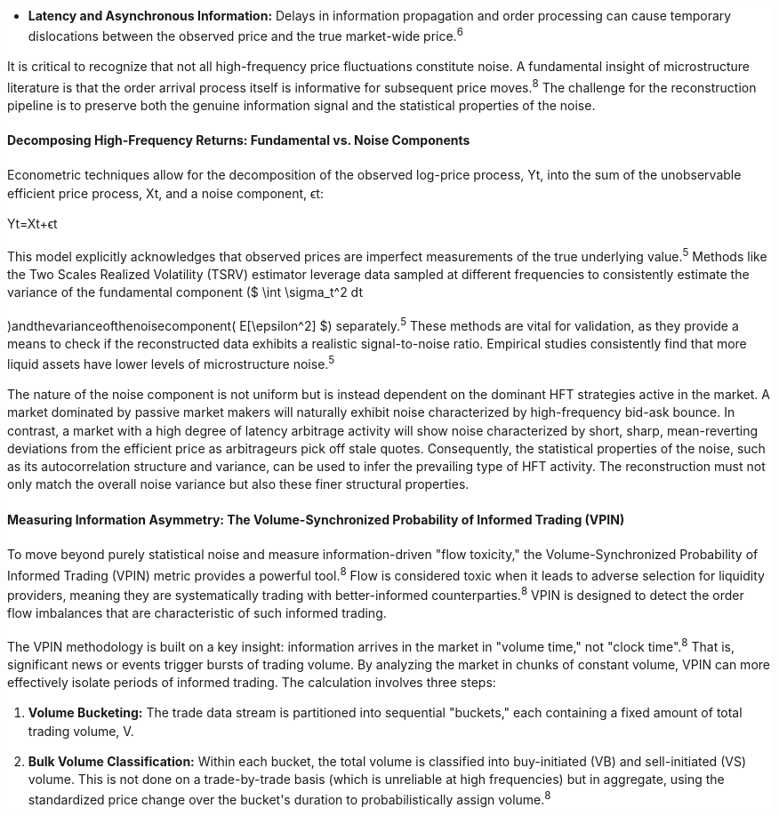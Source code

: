 - **Latency and Asynchronous Information:** Delays in information propagation and order processing can cause temporary dislocations between the observed price and the true market-wide price.<sup>6</sup>

It is critical to recognize that not all high-frequency price fluctuations constitute noise. A fundamental insight of microstructure literature is that the order arrival process itself is informative for subsequent price moves.<sup>8</sup> The challenge for the reconstruction pipeline is to preserve both the genuine information signal and the statistical properties of the noise.


#### **Decomposing High-Frequency Returns: Fundamental vs. Noise Components**

Econometric techniques allow for the decomposition of the observed log-price process, Yt​, into the sum of the unobservable efficient price process, Xt​, and a noise component, ϵt​:

Yt​=Xt​+ϵt​

This model explicitly acknowledges that observed prices are imperfect measurements of the true underlying value.<sup>5</sup> Methods like the Two Scales Realized Volatility (TSRV) estimator leverage data sampled at different frequencies to consistently estimate the variance of the fundamental component ($ \int \sigma\_t^2 dt

)andthevarianceofthenoisecomponent( E\[\epsilon^2] $) separately.<sup>5</sup> These methods are vital for validation, as they provide a means to check if the reconstructed data exhibits a realistic signal-to-noise ratio. Empirical studies consistently find that more liquid assets have lower levels of microstructure noise.<sup>5</sup>

The nature of the noise component is not uniform but is instead dependent on the dominant HFT strategies active in the market. A market dominated by passive market makers will naturally exhibit noise characterized by high-frequency bid-ask bounce. In contrast, a market with a high degree of latency arbitrage activity will show noise characterized by short, sharp, mean-reverting deviations from the efficient price as arbitrageurs pick off stale quotes. Consequently, the statistical properties of the noise, such as its autocorrelation structure and variance, can be used to infer the prevailing type of HFT activity. The reconstruction must not only match the overall noise variance but also these finer structural properties.


#### **Measuring Information Asymmetry: The Volume-Synchronized Probability of Informed Trading (VPIN)**

To move beyond purely statistical noise and measure information-driven "flow toxicity," the Volume-Synchronized Probability of Informed Trading (VPIN) metric provides a powerful tool.<sup>8</sup> Flow is considered toxic when it leads to adverse selection for liquidity providers, meaning they are systematically trading with better-informed counterparties.<sup>8</sup> VPIN is designed to detect the order flow imbalances that are characteristic of such informed trading.

The VPIN methodology is built on a key insight: information arrives in the market in "volume time," not "clock time".<sup>8</sup> That is, significant news or events trigger bursts of trading volume. By analyzing the market in chunks of constant volume, VPIN can more effectively isolate periods of informed trading. The calculation involves three steps:

1. **Volume Bucketing:** The trade data stream is partitioned into sequential "buckets," each containing a fixed amount of total trading volume, V.

2. **Bulk Volume Classification:** Within each bucket, the total volume is classified into buy-initiated (VB) and sell-initiated (VS) volume. This is not done on a trade-by-trade basis (which is unreliable at high frequencies) but in aggregate, using the standardized price change over the bucket's duration to probabilistically assign volume.<sup>8</sup>
